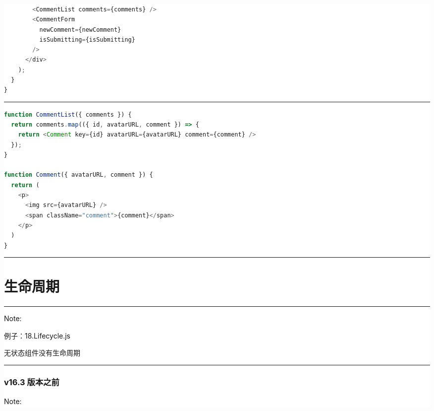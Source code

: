```js
        <CommentList comments={comments} />
        <CommentForm
          newComment={newComment}
          isSubmitting={isSubmitting}
        />
      </div>
    );
  }
}
```

---

```js
function CommentList({ comments }) {
  return comments.map(({ id, avatarURL, comment }) => {
    return <Comment key={id} avatarURL={avatarURL} comment={comment} />
  });
}

function Comment({ avatarURL, comment }) {
  return (
    <p>
      <img src={avatarURL} />
      <span className="comment">{comment}</span>
    </p>
  )
}
```

----

# 生命周期

---

<iframe style="width: 1200px; height: 800px;" src="./assets/react-lifecycle-methods-diagram.html"></iframe>

Note:

例子：18.Lifecycle.js

无状态组件没有生命周期

---

### v16.3 版本之前 

<iframe style="width: 1200px; height: 800px; position: relative; top: 4%;" src="./assets/react-lifecycle-methods-diagram-legacy.html"></iframe>

Note:
